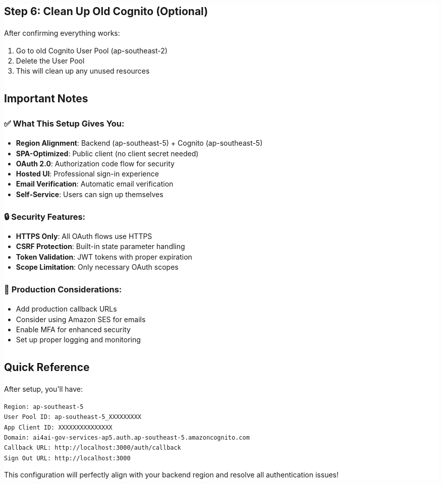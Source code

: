 ## **Step 6: Clean Up Old Cognito (Optional)**

After confirming everything works:
1. Go to old Cognito User Pool (ap-southeast-2)
2. Delete the User Pool
3. This will clean up any unused resources

## **Important Notes**

### ✅ **What This Setup Gives You:**
- **Region Alignment**: Backend (ap-southeast-5) + Cognito (ap-southeast-5)
- **SPA-Optimized**: Public client (no client secret needed)
- **OAuth 2.0**: Authorization code flow for security
- **Hosted UI**: Professional sign-in experience
- **Email Verification**: Automatic email verification
- **Self-Service**: Users can sign up themselves

### 🔒 **Security Features:**
- **HTTPS Only**: All OAuth flows use HTTPS
- **CSRF Protection**: Built-in state parameter handling
- **Token Validation**: JWT tokens with proper expiration
- **Scope Limitation**: Only necessary OAuth scopes

### 🚀 **Production Considerations:**
- Add production callback URLs
- Consider using Amazon SES for emails
- Enable MFA for enhanced security
- Set up proper logging and monitoring

## **Quick Reference**

After setup, you'll have:
```
Region: ap-southeast-5
User Pool ID: ap-southeast-5_XXXXXXXXX
App Client ID: XXXXXXXXXXXXXXX
Domain: ai4ai-gov-services-ap5.auth.ap-southeast-5.amazoncognito.com
Callback URL: http://localhost:3000/auth/callback
Sign Out URL: http://localhost:3000
```

This configuration will perfectly align with your backend region and resolve all authentication issues!
